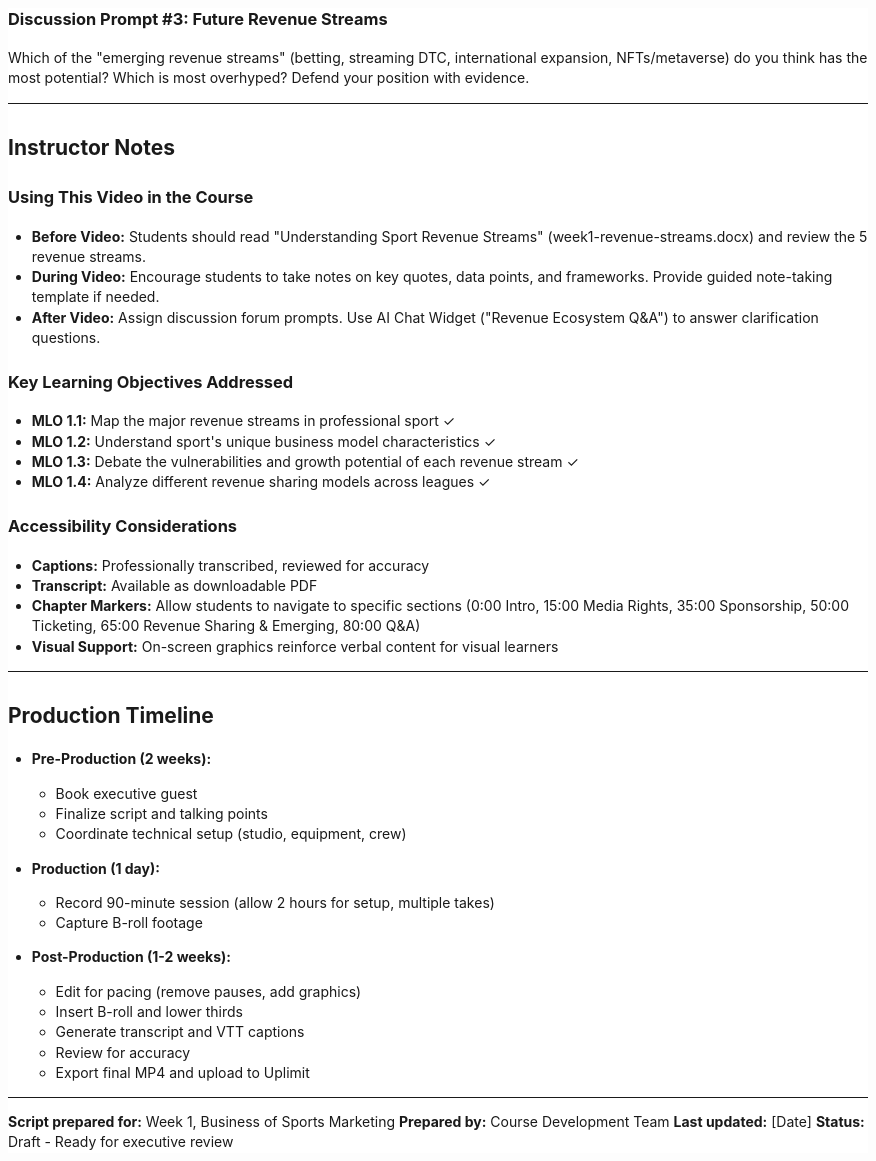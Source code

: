 ### Discussion Prompt #3: Future Revenue Streams
Which of the "emerging revenue streams" (betting, streaming DTC, international expansion, NFTs/metaverse) do you think has the most potential? Which is most overhyped? Defend your position with evidence.

---

## Instructor Notes

### Using This Video in the Course
- **Before Video:** Students should read "Understanding Sport Revenue Streams" (week1-revenue-streams.docx) and review the 5 revenue streams.
- **During Video:** Encourage students to take notes on key quotes, data points, and frameworks. Provide guided note-taking template if needed.
- **After Video:** Assign discussion forum prompts. Use AI Chat Widget ("Revenue Ecosystem Q&A") to answer clarification questions.

### Key Learning Objectives Addressed
- **MLO 1.1:** Map the major revenue streams in professional sport ✓
- **MLO 1.2:** Understand sport's unique business model characteristics ✓
- **MLO 1.3:** Debate the vulnerabilities and growth potential of each revenue stream ✓
- **MLO 1.4:** Analyze different revenue sharing models across leagues ✓

### Accessibility Considerations
- **Captions:** Professionally transcribed, reviewed for accuracy
- **Transcript:** Available as downloadable PDF
- **Chapter Markers:** Allow students to navigate to specific sections (0:00 Intro, 15:00 Media Rights, 35:00 Sponsorship, 50:00 Ticketing, 65:00 Revenue Sharing & Emerging, 80:00 Q&A)
- **Visual Support:** On-screen graphics reinforce verbal content for visual learners

---

## Production Timeline

- **Pre-Production (2 weeks):**
  - Book executive guest
  - Finalize script and talking points
  - Coordinate technical setup (studio, equipment, crew)

- **Production (1 day):**
  - Record 90-minute session (allow 2 hours for setup, multiple takes)
  - Capture B-roll footage

- **Post-Production (1-2 weeks):**
  - Edit for pacing (remove pauses, add graphics)
  - Insert B-roll and lower thirds
  - Generate transcript and VTT captions
  - Review for accuracy
  - Export final MP4 and upload to Uplimit

---

**Script prepared for:** Week 1, Business of Sports Marketing
**Prepared by:** Course Development Team
**Last updated:** [Date]
**Status:** Draft - Ready for executive review
